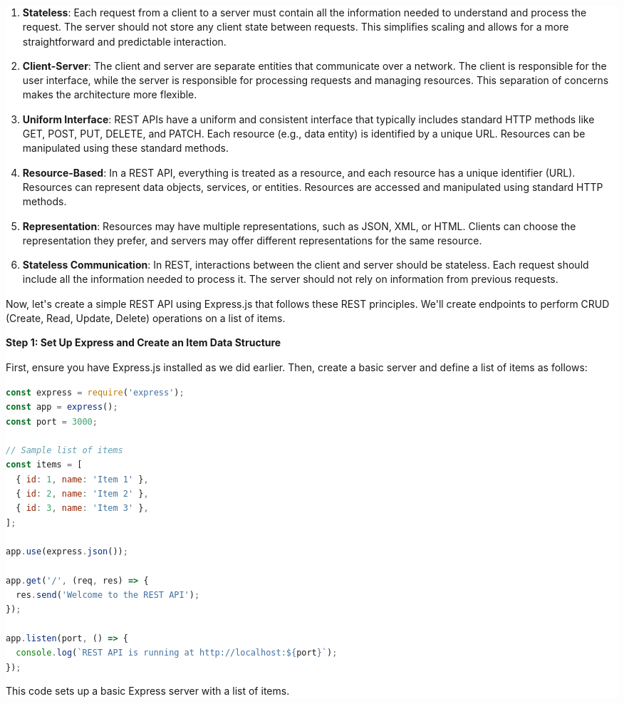1. **Stateless**: Each request from a client to a server must contain all the information needed to understand and process the request. The server should not store any client state between requests. This simplifies scaling and allows for a more straightforward and predictable interaction.

2. **Client-Server**: The client and server are separate entities that communicate over a network. The client is responsible for the user interface, while the server is responsible for processing requests and managing resources. This separation of concerns makes the architecture more flexible.

3. **Uniform Interface**: REST APIs have a uniform and consistent interface that typically includes standard HTTP methods like GET, POST, PUT, DELETE, and PATCH. Each resource (e.g., data entity) is identified by a unique URL. Resources can be manipulated using these standard methods.

4. **Resource-Based**: In a REST API, everything is treated as a resource, and each resource has a unique identifier (URL). Resources can represent data objects, services, or entities. Resources are accessed and manipulated using standard HTTP methods.

5. **Representation**: Resources may have multiple representations, such as JSON, XML, or HTML. Clients can choose the representation they prefer, and servers may offer different representations for the same resource.

6. **Stateless Communication**: In REST, interactions between the client and server should be stateless. Each request should include all the information needed to process it. The server should not rely on information from previous requests.

Now, let's create a simple REST API using Express.js that follows these REST principles. We'll create endpoints to perform CRUD (Create, Read, Update, Delete) operations on a list of items.

**Step 1: Set Up Express and Create an Item Data Structure**

First, ensure you have Express.js installed as we did earlier. Then, create a basic server and define a list of items as follows:

```javascript
const express = require('express');
const app = express();
const port = 3000;

// Sample list of items
const items = [
  { id: 1, name: 'Item 1' },
  { id: 2, name: 'Item 2' },
  { id: 3, name: 'Item 3' },
];

app.use(express.json());

app.get('/', (req, res) => {
  res.send('Welcome to the REST API');
});

app.listen(port, () => {
  console.log(`REST API is running at http://localhost:${port}`);
});
```

This code sets up a basic Express server with a list of items.
